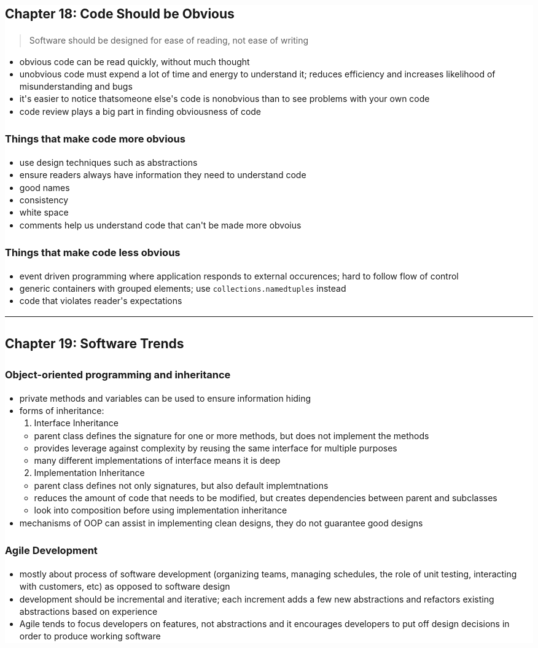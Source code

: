 
## Chapter 18: Code Should be Obvious

> Software should be designed for ease of reading, not ease of writing

- obvious code can be read quickly, without much thought
- unobvious code must expend a lot of time and energy to understand it; reduces efficiency and increases likelihood of misunderstanding and bugs
- it's easier to notice thatsomeone else's code is nonobvious than to see problems with your own code
- code review plays a big part in finding obviousness of code

### Things that make code more obvious

- use design techniques such as abstractions
- ensure readers always have information they need to understand code
- good names
- consistency
- white space
- comments help us understand code that can't be made more obvoius

### Things that make code less obvious

- event driven programming where application responds to external occurences; hard to follow flow of control
- generic containers with grouped elements; use `collections.namedtuples` instead
- code that violates reader's expectations

---

## Chapter 19: Software Trends

### Object-oriented programming and inheritance

- private methods and variables can be used to ensure information hiding
- forms of inheritance:
  1. Interface Inheritance
    - parent class defines the signature for one or more methods, but does not implement the methods
    - provides leverage against complexity by reusing the same interface for multiple purposes
    - many different implementations of interface means it is deep
  2. Implementation Inheritance
    - parent class defines not only signatures, but also default implemtnations
    - reduces the amount of code that needs to be modified, but creates dependencies between parent and subclasses
    - look into composition before using implementation inheritance
- mechanisms of OOP can assist in implementing clean designs, they do not guarantee good designs

### Agile Development

- mostly about process of software development (organizing teams, managing schedules, the role of unit testing, interacting with customers, etc) as opposed to software design
- development should be incremental and iterative; each increment adds a few new abstractions and refactors existing abstractions based on experience
- Agile tends to focus developers on features, not abstractions and it encourages developers to put off design decisions in order to produce working software
